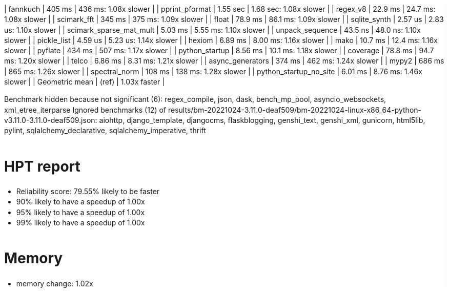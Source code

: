 | fannkuch                   | 405 ms                                                 | 436 ms: 1.08x slower                                                   |
| pprint_pformat             | 1.55 sec                                               | 1.68 sec: 1.08x slower                                                 |
| regex_v8                   | 22.9 ms                                                | 24.7 ms: 1.08x slower                                                  |
| scimark_fft                | 345 ms                                                 | 375 ms: 1.09x slower                                                   |
| float                      | 78.9 ms                                                | 86.1 ms: 1.09x slower                                                  |
| sqlite_synth               | 2.57 us                                                | 2.83 us: 1.10x slower                                                  |
| scimark_sparse_mat_mult    | 5.03 ms                                                | 5.55 ms: 1.10x slower                                                  |
| unpack_sequence            | 43.5 ns                                                | 48.0 ns: 1.10x slower                                                  |
| pickle_list                | 4.59 us                                                | 5.23 us: 1.14x slower                                                  |
| hexiom                     | 6.89 ms                                                | 8.00 ms: 1.16x slower                                                  |
| mako                       | 10.7 ms                                                | 12.4 ms: 1.16x slower                                                  |
| pyflate                    | 434 ms                                                 | 507 ms: 1.17x slower                                                   |
| python_startup             | 8.56 ms                                                | 10.1 ms: 1.18x slower                                                  |
| coverage                   | 78.8 ms                                                | 94.7 ms: 1.20x slower                                                  |
| telco                      | 6.86 ms                                                | 8.31 ms: 1.21x slower                                                  |
| async_generators           | 374 ms                                                 | 462 ms: 1.24x slower                                                   |
| mypy2                      | 686 ms                                                 | 865 ms: 1.26x slower                                                   |
| spectral_norm              | 108 ms                                                 | 138 ms: 1.28x slower                                                   |
| python_startup_no_site     | 6.01 ms                                                | 8.76 ms: 1.46x slower                                                  |
| Geometric mean             | (ref)                                                  | 1.03x faster                                                           |

Benchmark hidden because not significant (6): regex_compile, json, dask, bench_mp_pool, asyncio_websockets, xml_etree_iterparse
Ignored benchmarks (12) of results/bm-20221024-3.11.0-deaf509/bm-20221024-linux-x86_64-python-v3.11.0-3.11.0-deaf509.json: aiohttp, django_template, djangocms, flaskblogging, genshi_text, genshi_xml, gunicorn, html5lib, pylint, sqlalchemy_declarative, sqlalchemy_imperative, thrift


# HPT report

- Reliability score: 79.55% likely to be faster
- 90% likely to have a speedup of 1.00x
- 95% likely to have a speedup of 1.00x
- 99% likely to have a speedup of 1.00x


# Memory

- memory change: 1.02x